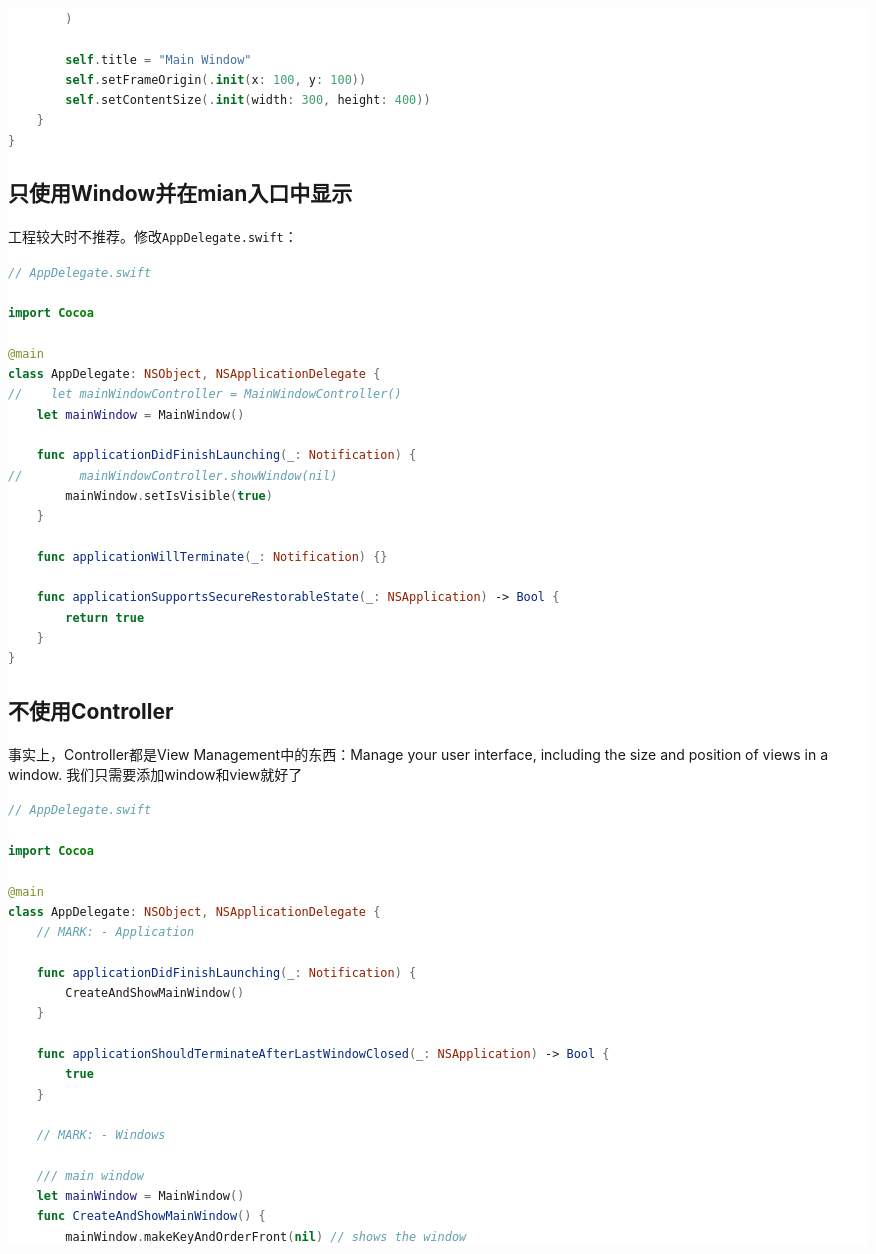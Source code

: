 ```swift
        )

        self.title = "Main Window"
        self.setFrameOrigin(.init(x: 100, y: 100))
        self.setContentSize(.init(width: 300, height: 400))
    }
}
```

## 只使用Window并在mian入口中显示

工程较大时不推荐。修改`AppDelegate.swift`：

```swift
// AppDelegate.swift

import Cocoa

@main
class AppDelegate: NSObject, NSApplicationDelegate {
//    let mainWindowController = MainWindowController()
    let mainWindow = MainWindow()

    func applicationDidFinishLaunching(_: Notification) {
//        mainWindowController.showWindow(nil)
        mainWindow.setIsVisible(true)
    }

    func applicationWillTerminate(_: Notification) {}

    func applicationSupportsSecureRestorableState(_: NSApplication) -> Bool {
        return true
    }
}
```

## 不使用Controller

事实上，Controller都是View Management中的东西：Manage your user interface, including the size and position of views in a window. 我们只需要添加window和view就好了

```swift
// AppDelegate.swift

import Cocoa

@main
class AppDelegate: NSObject, NSApplicationDelegate {
    // MARK: - Application

    func applicationDidFinishLaunching(_: Notification) {
        CreateAndShowMainWindow()
    }

    func applicationShouldTerminateAfterLastWindowClosed(_: NSApplication) -> Bool {
        true
    }

    // MARK: - Windows

    /// main window
    let mainWindow = MainWindow()
    func CreateAndShowMainWindow() {
        mainWindow.makeKeyAndOrderFront(nil) // shows the window
```
